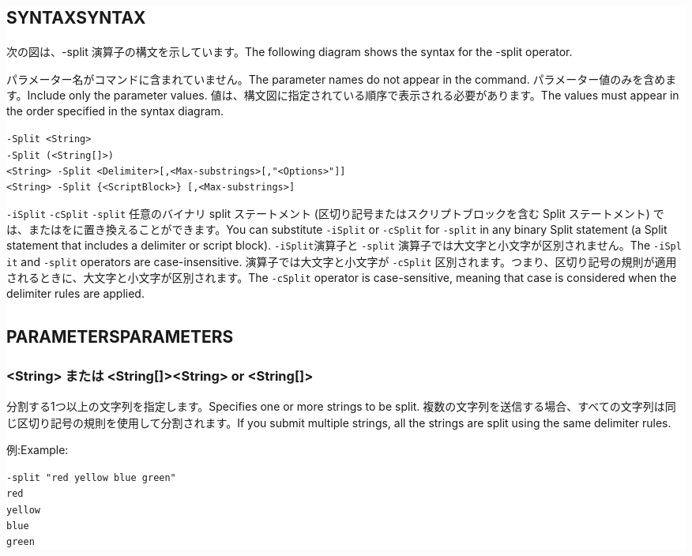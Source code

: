 ## <a name="syntax"></a><span data-ttu-id="0df59-117">SYNTAX</span><span class="sxs-lookup"><span data-stu-id="0df59-117">SYNTAX</span></span>

<span data-ttu-id="0df59-118">次の図は、-split 演算子の構文を示しています。</span><span class="sxs-lookup"><span data-stu-id="0df59-118">The following diagram shows the syntax for the -split operator.</span></span>

<span data-ttu-id="0df59-119">パラメーター名がコマンドに含まれていません。</span><span class="sxs-lookup"><span data-stu-id="0df59-119">The parameter names do not appear in the command.</span></span> <span data-ttu-id="0df59-120">パラメーター値のみを含めます。</span><span class="sxs-lookup"><span data-stu-id="0df59-120">Include only the parameter values.</span></span> <span data-ttu-id="0df59-121">値は、構文図に指定されている順序で表示される必要があります。</span><span class="sxs-lookup"><span data-stu-id="0df59-121">The values must appear in the order specified in the syntax diagram.</span></span>

```
-Split <String>
-Split (<String[]>)
<String> -Split <Delimiter>[,<Max-substrings>[,"<Options>"]]
<String> -Split {<ScriptBlock>} [,<Max-substrings>]
```

<span data-ttu-id="0df59-122">`-iSplit` `-cSplit` `-split` 任意のバイナリ split ステートメント (区切り記号またはスクリプトブロックを含む Split ステートメント) では、またはをに置き換えることができます。</span><span class="sxs-lookup"><span data-stu-id="0df59-122">You can substitute `-iSplit` or `-cSplit` for `-split` in any binary Split statement (a Split statement that includes a delimiter or script block).</span></span> <span data-ttu-id="0df59-123">`-iSplit`演算子と `-split` 演算子では大文字と小文字が区別されません。</span><span class="sxs-lookup"><span data-stu-id="0df59-123">The `-iSplit` and `-split` operators are case-insensitive.</span></span> <span data-ttu-id="0df59-124">演算子では大文字と小文字が `-cSplit` 区別されます。つまり、区切り記号の規則が適用されるときに、大文字と小文字が区別されます。</span><span class="sxs-lookup"><span data-stu-id="0df59-124">The `-cSplit` operator is case-sensitive, meaning that case is considered when the delimiter rules are applied.</span></span>

## <a name="parameters"></a><span data-ttu-id="0df59-125">PARAMETERS</span><span class="sxs-lookup"><span data-stu-id="0df59-125">PARAMETERS</span></span>

### <a name="string-or-string"></a><span data-ttu-id="0df59-126">\<String\> または \<String[]\></span><span class="sxs-lookup"><span data-stu-id="0df59-126">\<String\> or \<String[]\></span></span>

<span data-ttu-id="0df59-127">分割する1つ以上の文字列を指定します。</span><span class="sxs-lookup"><span data-stu-id="0df59-127">Specifies one or more strings to be split.</span></span> <span data-ttu-id="0df59-128">複数の文字列を送信する場合、すべての文字列は同じ区切り記号の規則を使用して分割されます。</span><span class="sxs-lookup"><span data-stu-id="0df59-128">If you submit multiple strings, all the strings are split using the same delimiter rules.</span></span>

<span data-ttu-id="0df59-129">例:</span><span class="sxs-lookup"><span data-stu-id="0df59-129">Example:</span></span>

```
-split "red yellow blue green"
red
yellow
blue
green
```

